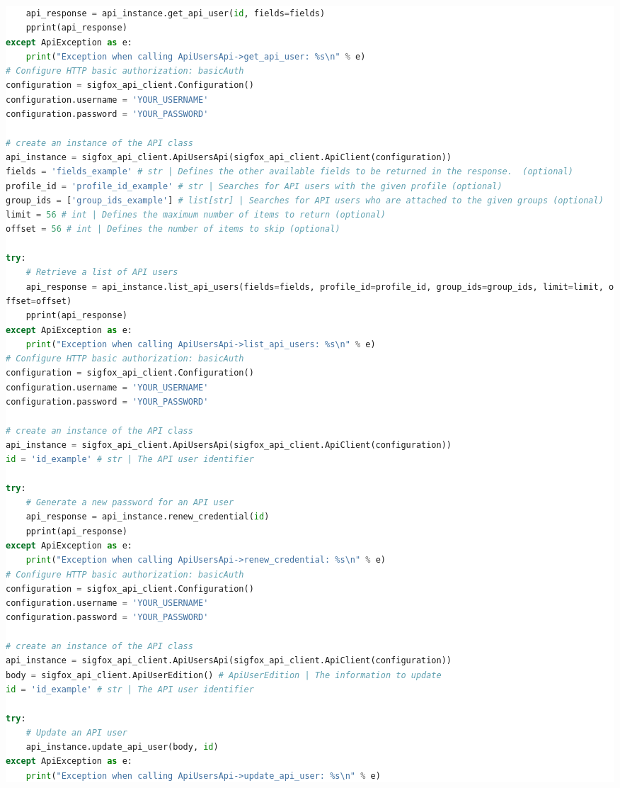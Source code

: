 ```python
    api_response = api_instance.get_api_user(id, fields=fields)
    pprint(api_response)
except ApiException as e:
    print("Exception when calling ApiUsersApi->get_api_user: %s\n" % e)
# Configure HTTP basic authorization: basicAuth
configuration = sigfox_api_client.Configuration()
configuration.username = 'YOUR_USERNAME'
configuration.password = 'YOUR_PASSWORD'

# create an instance of the API class
api_instance = sigfox_api_client.ApiUsersApi(sigfox_api_client.ApiClient(configuration))
fields = 'fields_example' # str | Defines the other available fields to be returned in the response.  (optional)
profile_id = 'profile_id_example' # str | Searches for API users with the given profile (optional)
group_ids = ['group_ids_example'] # list[str] | Searches for API users who are attached to the given groups (optional)
limit = 56 # int | Defines the maximum number of items to return (optional)
offset = 56 # int | Defines the number of items to skip (optional)

try:
    # Retrieve a list of API users
    api_response = api_instance.list_api_users(fields=fields, profile_id=profile_id, group_ids=group_ids, limit=limit, offset=offset)
    pprint(api_response)
except ApiException as e:
    print("Exception when calling ApiUsersApi->list_api_users: %s\n" % e)
# Configure HTTP basic authorization: basicAuth
configuration = sigfox_api_client.Configuration()
configuration.username = 'YOUR_USERNAME'
configuration.password = 'YOUR_PASSWORD'

# create an instance of the API class
api_instance = sigfox_api_client.ApiUsersApi(sigfox_api_client.ApiClient(configuration))
id = 'id_example' # str | The API user identifier

try:
    # Generate a new password for an API user
    api_response = api_instance.renew_credential(id)
    pprint(api_response)
except ApiException as e:
    print("Exception when calling ApiUsersApi->renew_credential: %s\n" % e)
# Configure HTTP basic authorization: basicAuth
configuration = sigfox_api_client.Configuration()
configuration.username = 'YOUR_USERNAME'
configuration.password = 'YOUR_PASSWORD'

# create an instance of the API class
api_instance = sigfox_api_client.ApiUsersApi(sigfox_api_client.ApiClient(configuration))
body = sigfox_api_client.ApiUserEdition() # ApiUserEdition | The information to update
id = 'id_example' # str | The API user identifier

try:
    # Update an API user
    api_instance.update_api_user(body, id)
except ApiException as e:
    print("Exception when calling ApiUsersApi->update_api_user: %s\n" % e)
```
